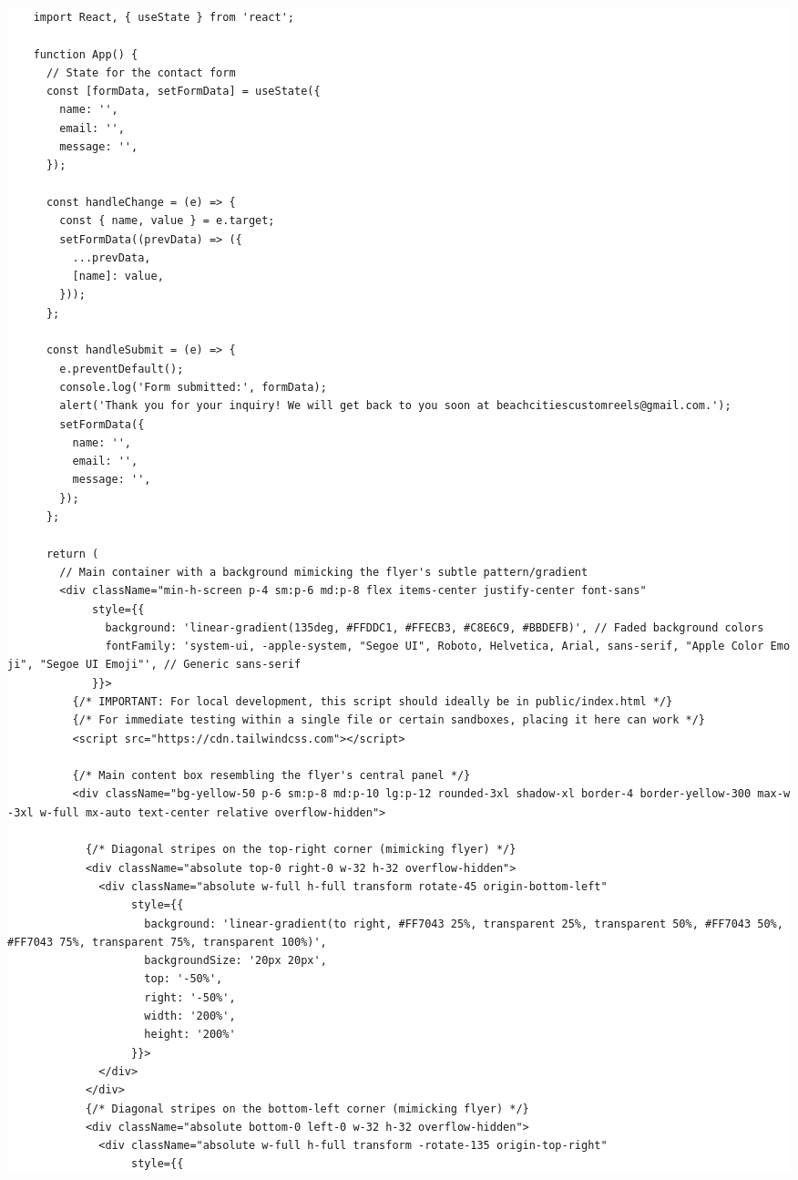         import React, { useState } from 'react';

        function App() {
          // State for the contact form
          const [formData, setFormData] = useState({
            name: '',
            email: '',
            message: '',
          });

          const handleChange = (e) => {
            const { name, value } = e.target;
            setFormData((prevData) => ({
              ...prevData,
              [name]: value,
            }));
          };

          const handleSubmit = (e) => {
            e.preventDefault();
            console.log('Form submitted:', formData);
            alert('Thank you for your inquiry! We will get back to you soon at beachcitiescustomreels@gmail.com.');
            setFormData({
              name: '',
              email: '',
              message: '',
            });
          };

          return (
            // Main container with a background mimicking the flyer's subtle pattern/gradient
            <div className="min-h-screen p-4 sm:p-6 md:p-8 flex items-center justify-center font-sans"
                 style={{
                   background: 'linear-gradient(135deg, #FFDDC1, #FFECB3, #C8E6C9, #BBDEFB)', // Faded background colors
                   fontFamily: 'system-ui, -apple-system, "Segoe UI", Roboto, Helvetica, Arial, sans-serif, "Apple Color Emoji", "Segoe UI Emoji"', // Generic sans-serif
                 }}>
              {/* IMPORTANT: For local development, this script should ideally be in public/index.html */}
              {/* For immediate testing within a single file or certain sandboxes, placing it here can work */}
              <script src="https://cdn.tailwindcss.com"></script> 

              {/* Main content box resembling the flyer's central panel */}
              <div className="bg-yellow-50 p-6 sm:p-8 md:p-10 lg:p-12 rounded-3xl shadow-xl border-4 border-yellow-300 max-w-3xl w-full mx-auto text-center relative overflow-hidden">

                {/* Diagonal stripes on the top-right corner (mimicking flyer) */}
                <div className="absolute top-0 right-0 w-32 h-32 overflow-hidden">
                  <div className="absolute w-full h-full transform rotate-45 origin-bottom-left"
                       style={{
                         background: 'linear-gradient(to right, #FF7043 25%, transparent 25%, transparent 50%, #FF7043 50%, #FF7043 75%, transparent 75%, transparent 100%)',
                         backgroundSize: '20px 20px',
                         top: '-50%',
                         right: '-50%',
                         width: '200%',
                         height: '200%'
                       }}>
                  </div>
                </div>
                {/* Diagonal stripes on the bottom-left corner (mimicking flyer) */}
                <div className="absolute bottom-0 left-0 w-32 h-32 overflow-hidden">
                  <div className="absolute w-full h-full transform -rotate-135 origin-top-right"
                       style={{